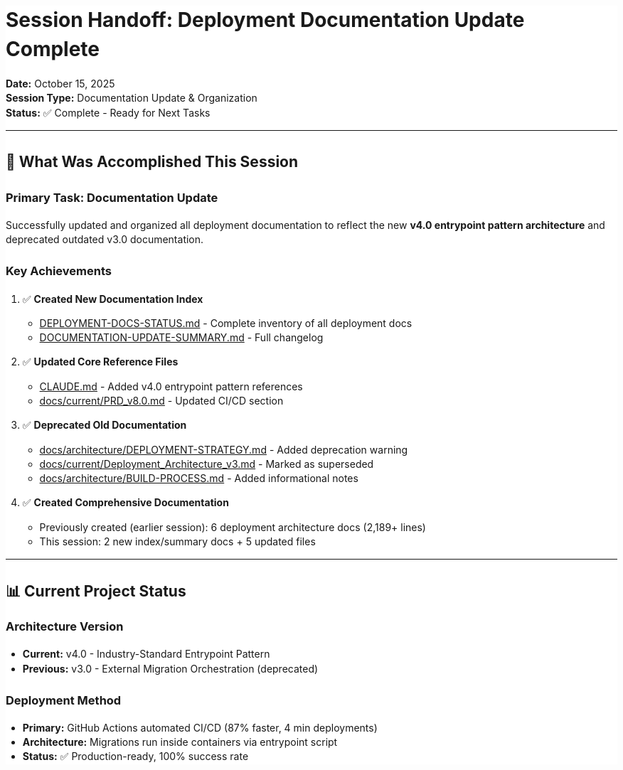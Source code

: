 # Session Handoff: Deployment Documentation Update Complete

**Date:** October 15, 2025  
**Session Type:** Documentation Update & Organization  
**Status:** ✅ Complete - Ready for Next Tasks

---

## 🎯 What Was Accomplished This Session

### **Primary Task: Documentation Update**
Successfully updated and organized all deployment documentation to reflect the new **v4.0 entrypoint pattern architecture** and deprecated outdated v3.0 documentation.

### **Key Achievements**

1. ✅ **Created New Documentation Index**
   - [DEPLOYMENT-DOCS-STATUS.md](./DEPLOYMENT-DOCS-STATUS.md) - Complete inventory of all deployment docs
   - [DOCUMENTATION-UPDATE-SUMMARY.md](./DOCUMENTATION-UPDATE-SUMMARY.md) - Full changelog

2. ✅ **Updated Core Reference Files**
   - [CLAUDE.md](./CLAUDE.md) - Added v4.0 entrypoint pattern references
   - [docs/current/PRD_v8.0.md](./docs/current/PRD_v8.0.md) - Updated CI/CD section

3. ✅ **Deprecated Old Documentation**
   - [docs/architecture/DEPLOYMENT-STRATEGY.md](./docs/architecture/DEPLOYMENT-STRATEGY.md) - Added deprecation warning
   - [docs/current/Deployment_Architecture_v3.md](./docs/current/Deployment_Architecture_v3.md) - Marked as superseded
   - [docs/architecture/BUILD-PROCESS.md](./docs/architecture/BUILD-PROCESS.md) - Added informational notes

4. ✅ **Created Comprehensive Documentation**
   - Previously created (earlier session): 6 deployment architecture docs (2,189+ lines)
   - This session: 2 new index/summary docs + 5 updated files

---

## 📊 Current Project Status

### **Architecture Version**
- **Current:** v4.0 - Industry-Standard Entrypoint Pattern
- **Previous:** v3.0 - External Migration Orchestration (deprecated)

### **Deployment Method**
- **Primary:** GitHub Actions automated CI/CD (87% faster, 4 min deployments)
- **Architecture:** Migrations run inside containers via entrypoint script
- **Status:** ✅ Production-ready, 100% success rate
